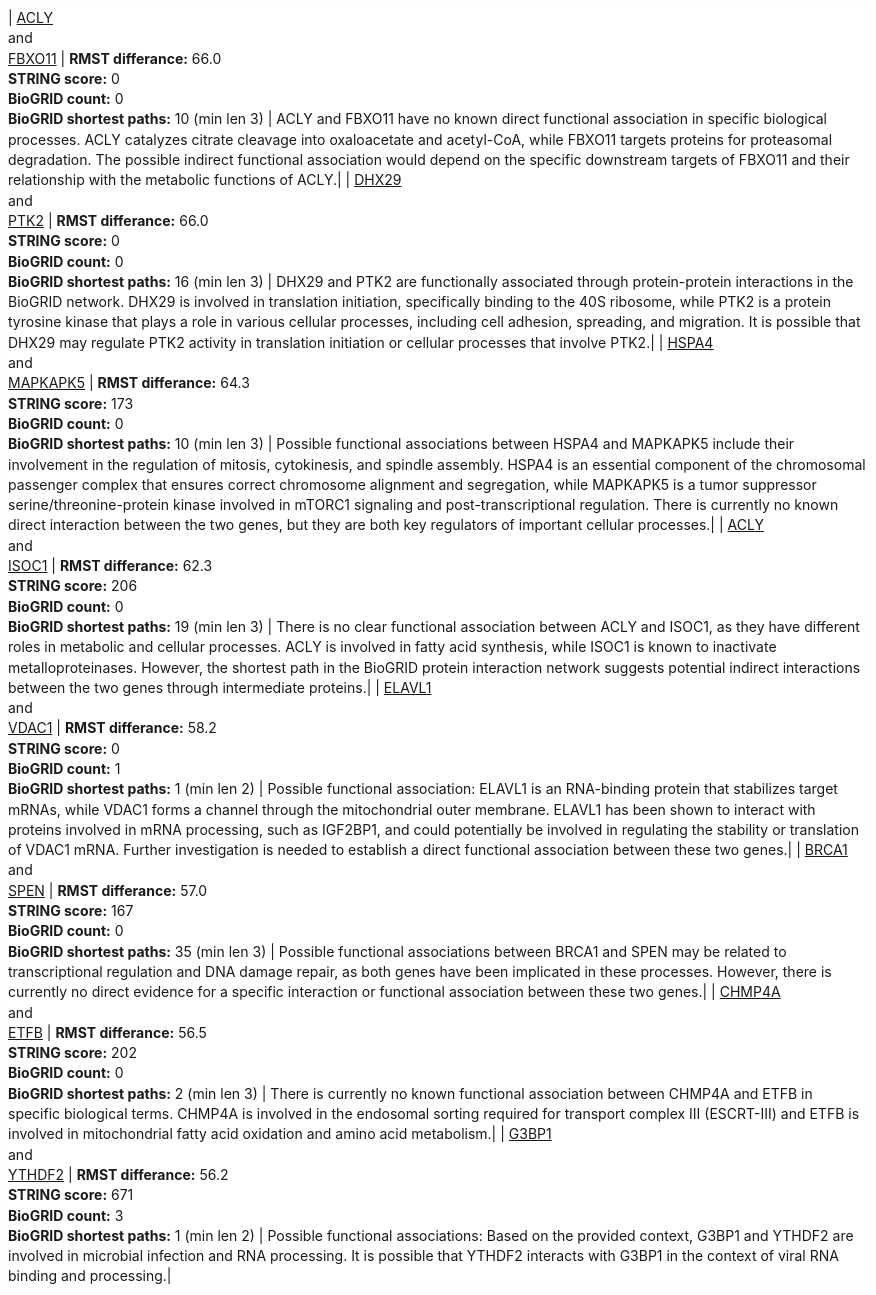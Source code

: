 | [ACLY](https://www.ncbi.nlm.nih.gov/gene?term=ACLY[Gene+Name]+AND+9606[Taxonomy+ID]) </br> and </br> [FBXO11](https://www.ncbi.nlm.nih.gov/gene?term=FBXO11[Gene+Name]+AND+9606[Taxonomy+ID]) |  **RMST differance:** 66.0</br>**STRING score:** 0</br>**BioGRID count:** 0</br>**BioGRID shortest paths:** 10 (min len 3) | ACLY and FBXO11 have no known direct functional association in specific biological processes. ACLY catalyzes citrate cleavage into oxaloacetate and acetyl-CoA, while FBXO11 targets proteins for proteasomal degradation. The possible indirect functional association would depend on the specific downstream targets of FBXO11 and their relationship with the metabolic functions of ACLY.|
| [DHX29](https://www.ncbi.nlm.nih.gov/gene?term=DHX29[Gene+Name]+AND+9606[Taxonomy+ID]) </br> and </br> [PTK2](https://www.ncbi.nlm.nih.gov/gene?term=PTK2[Gene+Name]+AND+9606[Taxonomy+ID]) |  **RMST differance:** 66.0</br>**STRING score:** 0</br>**BioGRID count:** 0</br>**BioGRID shortest paths:** 16 (min len 3) | DHX29 and PTK2 are functionally associated through protein-protein interactions in the BioGRID network. DHX29 is involved in translation initiation, specifically binding to the 40S ribosome, while PTK2 is a protein tyrosine kinase that plays a role in various cellular processes, including cell adhesion, spreading, and migration. It is possible that DHX29 may regulate PTK2 activity in translation initiation or cellular processes that involve PTK2.|
| [HSPA4](https://www.ncbi.nlm.nih.gov/gene?term=HSPA4[Gene+Name]+AND+9606[Taxonomy+ID]) </br> and </br> [MAPKAPK5](https://www.ncbi.nlm.nih.gov/gene?term=MAPKAPK5[Gene+Name]+AND+9606[Taxonomy+ID]) |  **RMST differance:** 64.3</br>**STRING score:** 173</br>**BioGRID count:** 0</br>**BioGRID shortest paths:** 10 (min len 3) | Possible functional associations between HSPA4 and MAPKAPK5 include their involvement in the regulation of mitosis, cytokinesis, and spindle assembly. HSPA4 is an essential component of the chromosomal passenger complex that ensures correct chromosome alignment and segregation, while MAPKAPK5 is a tumor suppressor serine/threonine-protein kinase involved in mTORC1 signaling and post-transcriptional regulation. There is currently no known direct interaction between the two genes, but they are both key regulators of important cellular processes.|
| [ACLY](https://www.ncbi.nlm.nih.gov/gene?term=ACLY[Gene+Name]+AND+9606[Taxonomy+ID]) </br> and </br> [ISOC1](https://www.ncbi.nlm.nih.gov/gene?term=ISOC1[Gene+Name]+AND+9606[Taxonomy+ID]) |  **RMST differance:** 62.3</br>**STRING score:** 206</br>**BioGRID count:** 0</br>**BioGRID shortest paths:** 19 (min len 3) | There is no clear functional association between ACLY and ISOC1, as they have different roles in metabolic and cellular processes. ACLY is involved in fatty acid synthesis, while ISOC1 is known to inactivate metalloproteinases. However, the shortest path in the BioGRID protein interaction network suggests potential indirect interactions between the two genes through intermediate proteins.|
| [ELAVL1](https://www.ncbi.nlm.nih.gov/gene?term=ELAVL1[Gene+Name]+AND+9606[Taxonomy+ID]) </br> and </br> [VDAC1](https://www.ncbi.nlm.nih.gov/gene?term=VDAC1[Gene+Name]+AND+9606[Taxonomy+ID]) |  **RMST differance:** 58.2</br>**STRING score:** 0</br>**BioGRID count:** 1</br>**BioGRID shortest paths:** 1 (min len 2) | Possible functional association: ELAVL1 is an RNA-binding protein that stabilizes target mRNAs, while VDAC1 forms a channel through the mitochondrial outer membrane. ELAVL1 has been shown to interact with proteins involved in mRNA processing, such as IGF2BP1, and could potentially be involved in regulating the stability or translation of VDAC1 mRNA. Further investigation is needed to establish a direct functional association between these two genes.|
| [BRCA1](https://www.ncbi.nlm.nih.gov/gene?term=BRCA1[Gene+Name]+AND+9606[Taxonomy+ID]) </br> and </br> [SPEN](https://www.ncbi.nlm.nih.gov/gene?term=SPEN[Gene+Name]+AND+9606[Taxonomy+ID]) |  **RMST differance:** 57.0</br>**STRING score:** 167</br>**BioGRID count:** 0</br>**BioGRID shortest paths:** 35 (min len 3) | Possible functional associations between BRCA1 and SPEN may be related to transcriptional regulation and DNA damage repair, as both genes have been implicated in these processes. However, there is currently no direct evidence for a specific interaction or functional association between these two genes.|
| [CHMP4A](https://www.ncbi.nlm.nih.gov/gene?term=CHMP4A[Gene+Name]+AND+9606[Taxonomy+ID]) </br> and </br> [ETFB](https://www.ncbi.nlm.nih.gov/gene?term=ETFB[Gene+Name]+AND+9606[Taxonomy+ID]) |  **RMST differance:** 56.5</br>**STRING score:** 202</br>**BioGRID count:** 0</br>**BioGRID shortest paths:** 2 (min len 3) | There is currently no known functional association between CHMP4A and ETFB in specific biological terms. CHMP4A is involved in the endosomal sorting required for transport complex III (ESCRT-III) and ETFB is involved in mitochondrial fatty acid oxidation and amino acid metabolism.|
| [G3BP1](https://www.ncbi.nlm.nih.gov/gene?term=G3BP1[Gene+Name]+AND+9606[Taxonomy+ID]) </br> and </br> [YTHDF2](https://www.ncbi.nlm.nih.gov/gene?term=YTHDF2[Gene+Name]+AND+9606[Taxonomy+ID]) |  **RMST differance:** 56.2</br>**STRING score:** 671</br>**BioGRID count:** 3</br>**BioGRID shortest paths:** 1 (min len 2) | Possible functional associations: Based on the provided context, G3BP1 and YTHDF2 are involved in microbial infection and RNA processing. It is possible that YTHDF2 interacts with G3BP1 in the context of viral RNA binding and processing.|